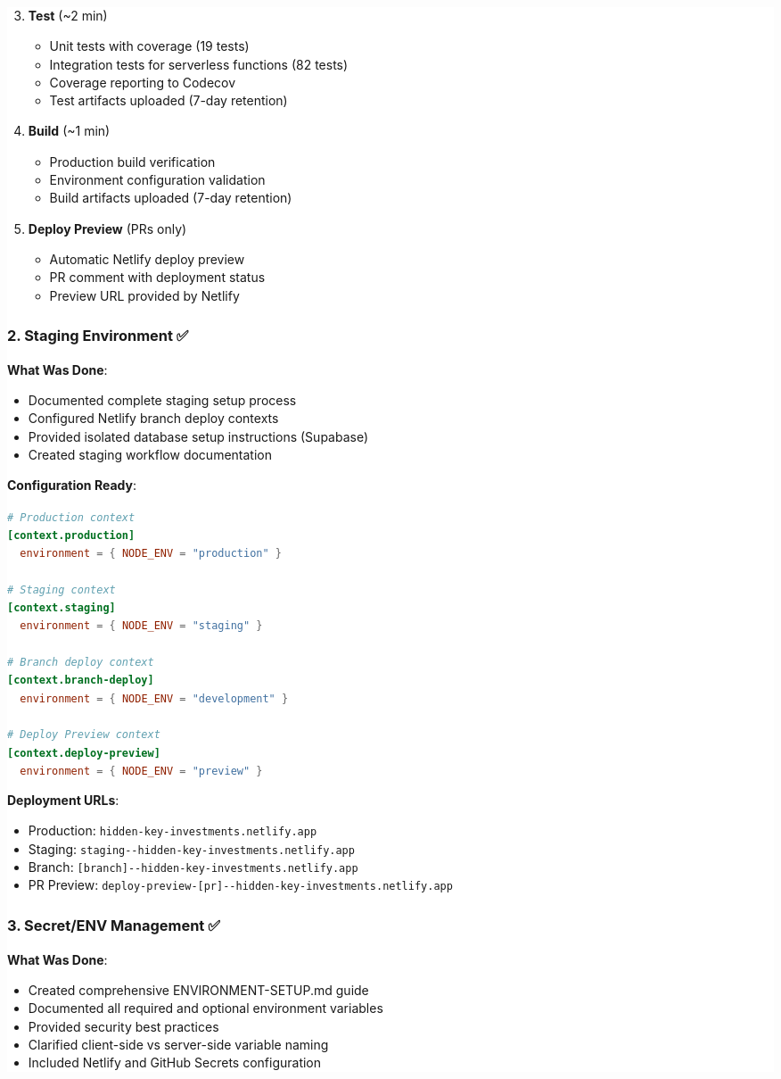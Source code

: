 3. **Test** (~2 min)
   - Unit tests with coverage (19 tests)
   - Integration tests for serverless functions (82 tests)
   - Coverage reporting to Codecov
   - Test artifacts uploaded (7-day retention)

4. **Build** (~1 min)
   - Production build verification
   - Environment configuration validation
   - Build artifacts uploaded (7-day retention)

5. **Deploy Preview** (PRs only)
   - Automatic Netlify deploy preview
   - PR comment with deployment status
   - Preview URL provided by Netlify

### 2. Staging Environment ✅

**What Was Done**:
- Documented complete staging setup process
- Configured Netlify branch deploy contexts
- Provided isolated database setup instructions (Supabase)
- Created staging workflow documentation

**Configuration Ready**:
```toml
# Production context
[context.production]
  environment = { NODE_ENV = "production" }

# Staging context
[context.staging]
  environment = { NODE_ENV = "staging" }

# Branch deploy context
[context.branch-deploy]
  environment = { NODE_ENV = "development" }

# Deploy Preview context
[context.deploy-preview]
  environment = { NODE_ENV = "preview" }
```

**Deployment URLs**:
- Production: `hidden-key-investments.netlify.app`
- Staging: `staging--hidden-key-investments.netlify.app`
- Branch: `[branch]--hidden-key-investments.netlify.app`
- PR Preview: `deploy-preview-[pr]--hidden-key-investments.netlify.app`

### 3. Secret/ENV Management ✅

**What Was Done**:
- Created comprehensive ENVIRONMENT-SETUP.md guide
- Documented all required and optional environment variables
- Provided security best practices
- Clarified client-side vs server-side variable naming
- Included Netlify and GitHub Secrets configuration
